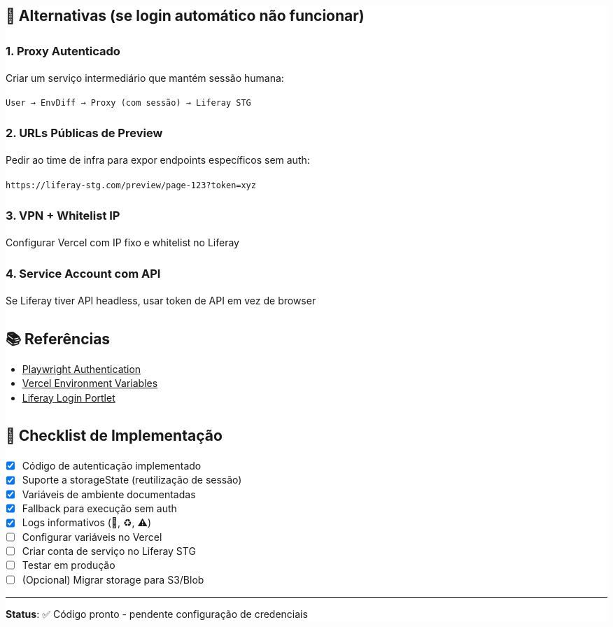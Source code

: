 ## 🎯 Alternativas (se login automático não funcionar)

### 1. Proxy Autenticado
Criar um serviço intermediário que mantém sessão humana:
```
User → EnvDiff → Proxy (com sessão) → Liferay STG
```

### 2. URLs Públicas de Preview
Pedir ao time de infra para expor endpoints específicos sem auth:
```
https://liferay-stg.com/preview/page-123?token=xyz
```

### 3. VPN + Whitelist IP
Configurar Vercel com IP fixo e whitelist no Liferay

### 4. Service Account com API
Se Liferay tiver API headless, usar token de API em vez de browser

## 📚 Referências

- [Playwright Authentication](https://playwright.dev/docs/auth)
- [Vercel Environment Variables](https://vercel.com/docs/projects/environment-variables)
- [Liferay Login Portlet](https://learn.liferay.com/w/dxp/installation-and-upgrades/securing-liferay/authentication-basics)

## 📝 Checklist de Implementação

- [x] Código de autenticação implementado
- [x] Suporte a storageState (reutilização de sessão)
- [x] Variáveis de ambiente documentadas
- [x] Fallback para execução sem auth
- [x] Logs informativos (🔐, ♻️, ⚠️)
- [ ] Configurar variáveis no Vercel
- [ ] Criar conta de serviço no Liferay STG
- [ ] Testar em produção
- [ ] (Opcional) Migrar storage para S3/Blob

---

**Status**: ✅ Código pronto - pendente configuração de credenciais
